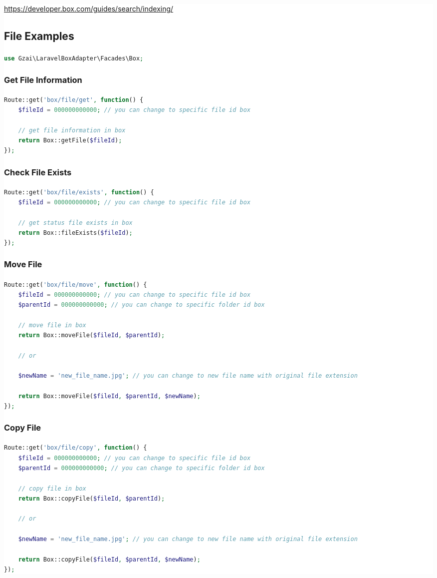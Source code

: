 https://developer.box.com/guides/search/indexing/


## File Examples

```php
use Gzai\LaravelBoxAdapter\Facades\Box;
```

### Get File Information

```php
Route::get('box/file/get', function() {
	$fileId = 000000000000; // you can change to specific file id box

	// get file information in box
	return Box::getFile($fileId);
});
```

### Check File Exists

```php
Route::get('box/file/exists', function() {
	$fileId = 000000000000; // you can change to specific file id box

	// get status file exists in box
	return Box::fileExists($fileId);
});
```

### Move File

```php
Route::get('box/file/move', function() {
	$fileId = 000000000000; // you can change to specific file id box
	$parentId = 000000000000; // you can change to specific folder id box

	// move file in box
	return Box::moveFile($fileId, $parentId);

	// or 

	$newName = 'new_file_name.jpg'; // you can change to new file name with original file extension

	return Box::moveFile($fileId, $parentId, $newName);
});
```

### Copy File

```php
Route::get('box/file/copy', function() {
	$fileId = 000000000000; // you can change to specific file id box
	$parentId = 000000000000; // you can change to specific folder id box

	// copy file in box
	return Box::copyFile($fileId, $parentId);

	// or 

	$newName = 'new_file_name.jpg'; // you can change to new file name with original file extension

	return Box::copyFile($fileId, $parentId, $newName);
});
```
